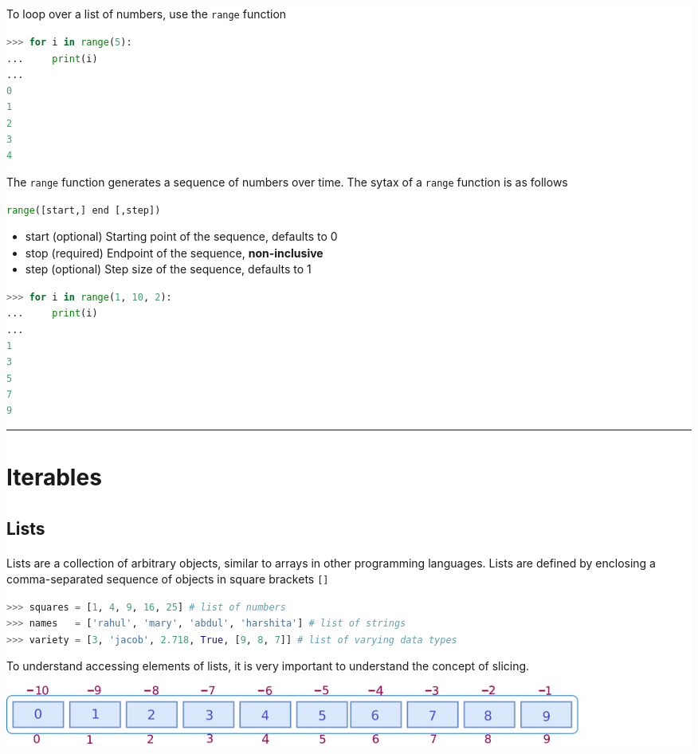 To loop over a list of numbers, use the `range` function

```python
>>> for i in range(5):
...     print(i)
... 
0
1
2
3
4
```

The `range` function generates a sequence of numbers over time. The sytax of a `range` function is as follows

```python
range([start,] end [,step])
```

*	start (optional) Starting point of the sequence, defaults to 0
*	stop (required) Endpoint of the sequence, **non-inclusive**
*	step (optional) Step size of the sequence, defaults to 1

```python
>>> for i in range(1, 10, 2):
...     print(i)
... 
1
3
5
7
9
```

---

# Iterables

## Lists

Lists are a collection of arbitrary objects, similar to arrays in other programming languages. Lists are defined by enclosing a comma-separated sequence of objects in square brackets `[]`

```python
>>> squares = [1, 4, 9, 16, 25]	# list of numbers
>>> names 	= ['rahul', 'mary', 'abdul', 'harshita'] # list of strings
>>> variety = [3, 'jacob', 2.718, True, [9, 8, 7]] # list of varying data types
```

To understand accessing elements of lists, it is very important to understand the concept of slicing.

![](./slicing.png)
